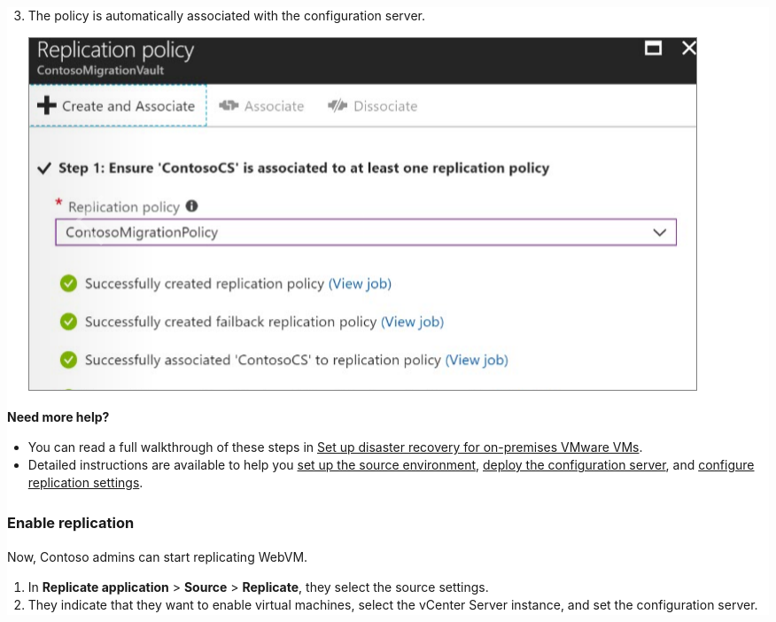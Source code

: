 3. The policy is automatically associated with the configuration server.

    ![Replication policy - Associate](./media/contoso-migration-rehost-vm-sql-managed-instance/replication-policy2.png)

**Need more help?**

- You can read a full walkthrough of these steps in [Set up disaster recovery for on-premises VMware VMs](/azure/site-recovery/vmware-azure-tutorial).
- Detailed instructions are available to help you [set up the source environment](/azure/site-recovery/vmware-azure-set-up-source), [deploy the configuration server](/azure/site-recovery/vmware-azure-deploy-configuration-server), and [configure replication settings](/azure/site-recovery/vmware-azure-set-up-replication).

### Enable replication

Now, Contoso admins can start replicating WebVM.

1. In **Replicate application** > **Source** > **Replicate**, they select the source settings.
2. They indicate that they want to enable virtual machines, select the vCenter Server instance, and set the configuration server.
